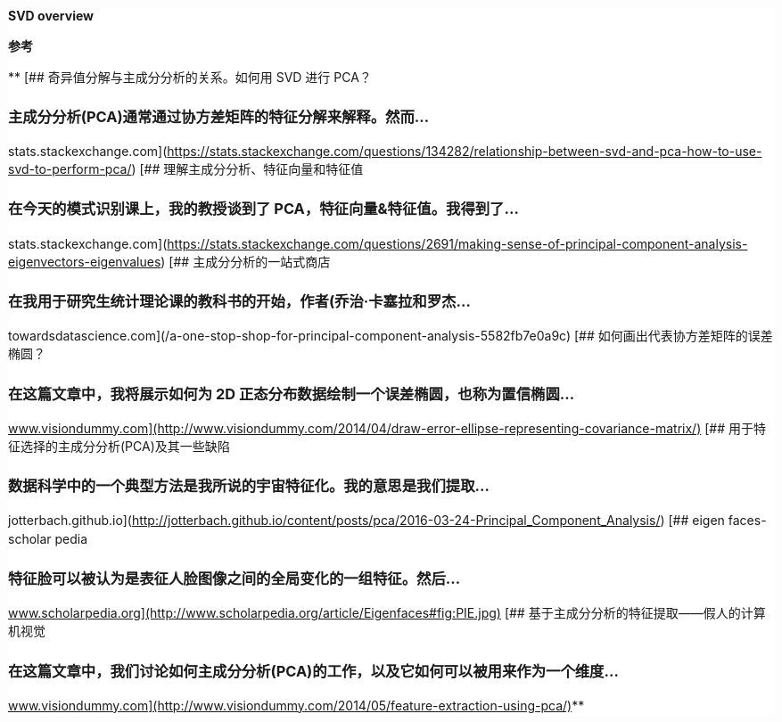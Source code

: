 **SVD overview**

**参考**

**[](https://stats.stackexchange.com/questions/134282/relationship-between-svd-and-pca-how-to-use-svd-to-perform-pca/) [## 奇异值分解与主成分分析的关系。如何用 SVD 进行 PCA？

### 主成分分析(PCA)通常通过协方差矩阵的特征分解来解释。然而…

stats.stackexchange.com](https://stats.stackexchange.com/questions/134282/relationship-between-svd-and-pca-how-to-use-svd-to-perform-pca/) [](https://stats.stackexchange.com/questions/2691/making-sense-of-principal-component-analysis-eigenvectors-eigenvalues) [## 理解主成分分析、特征向量和特征值

### 在今天的模式识别课上，我的教授谈到了 PCA，特征向量&特征值。我得到了…

stats.stackexchange.com](https://stats.stackexchange.com/questions/2691/making-sense-of-principal-component-analysis-eigenvectors-eigenvalues) [](/a-one-stop-shop-for-principal-component-analysis-5582fb7e0a9c) [## 主成分分析的一站式商店

### 在我用于研究生统计理论课的教科书的开始，作者(乔治·卡塞拉和罗杰…

towardsdatascience.com](/a-one-stop-shop-for-principal-component-analysis-5582fb7e0a9c) [](http://www.visiondummy.com/2014/04/draw-error-ellipse-representing-covariance-matrix/) [## 如何画出代表协方差矩阵的误差椭圆？

### 在这篇文章中，我将展示如何为 2D 正态分布数据绘制一个误差椭圆，也称为置信椭圆…

www.visiondummy.com](http://www.visiondummy.com/2014/04/draw-error-ellipse-representing-covariance-matrix/) [](http://jotterbach.github.io/content/posts/pca/2016-03-24-Principal_Component_Analysis/) [## 用于特征选择的主成分分析(PCA)及其一些缺陷

### 数据科学中的一个典型方法是我所说的宇宙特征化。我的意思是我们提取…

jotterbach.github.io](http://jotterbach.github.io/content/posts/pca/2016-03-24-Principal_Component_Analysis/) [](http://www.scholarpedia.org/article/Eigenfaces#fig:PIE.jpg) [## eigen faces-scholar pedia

### 特征脸可以被认为是表征人脸图像之间的全局变化的一组特征。然后…

www.scholarpedia.org](http://www.scholarpedia.org/article/Eigenfaces#fig:PIE.jpg) [](http://www.visiondummy.com/2014/05/feature-extraction-using-pca/) [## 基于主成分分析的特征提取——假人的计算机视觉

### 在这篇文章中，我们讨论如何主成分分析(PCA)的工作，以及它如何可以被用来作为一个维度…

www.visiondummy.com](http://www.visiondummy.com/2014/05/feature-extraction-using-pca/)**